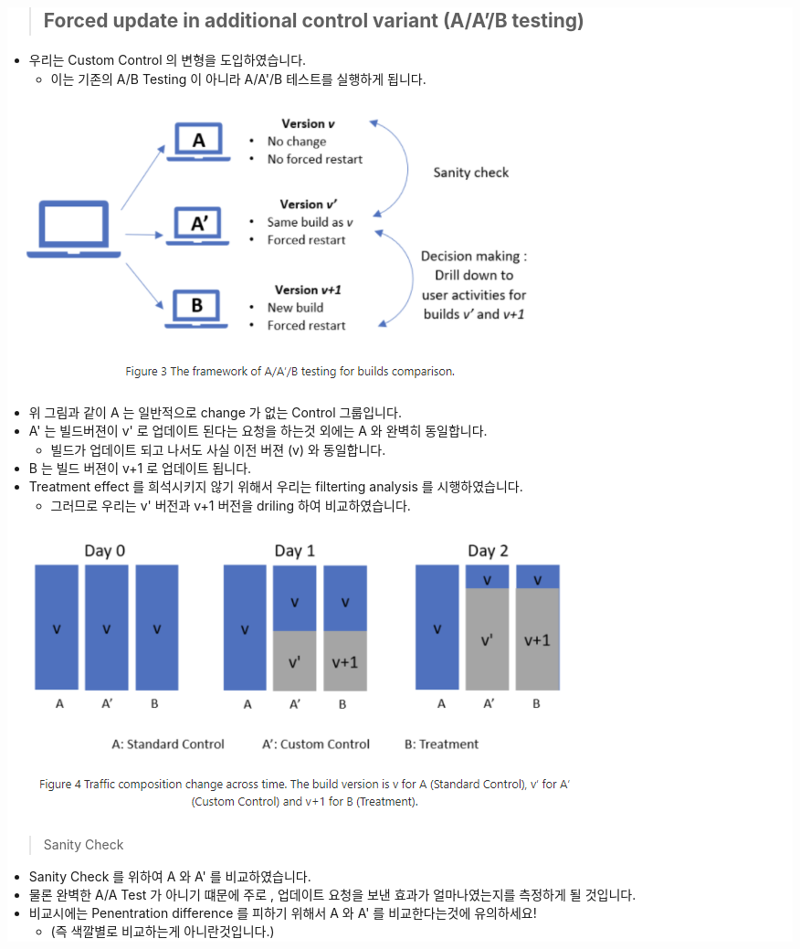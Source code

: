 > ## Forced update in additional control variant (A/A’/B testing)

- 우리는 Custom Control 의 변형을 도입하였습니다.
  - 이는 기존의 A/B Testing 이 아니라 A/A'/B 테스트를 실행하게 됩니다.

![png](/assets/images/Stat/69_3.png)

- 위 그림과 같이 A 는 일반적으로 change 가 없는 Control 그룹입니다.
- A' 는 빌드버젼이 v' 로 업데이트 된다는 요청을 하는것 외에는 A 와 완벽히 동일합니다. 
  - 빌드가 업데이트 되고 나서도 사실 이전 버젼 (v) 와 동일합니다.
- B 는 빌드 버젼이 v+1 로 업데이트 됩니다.
- Treatment effect 를 희석시키지 않기 위해서 우리는 filterting analysis 를 시행하였습니다. 
  - 그러므로 우리는 v' 버전과 v+1 버전을 driling 하여 비교하였습니다. 

![png](/assets/images/Stat/69_4.png)

> Sanity Check

- Sanity Check 를 위하여 A 와 A' 를 비교하였습니다. 
- 물론 완벽한 A/A Test 가 아니기 떄문에 주로 , 업데이트 요청을 보낸 효과가 얼마나였는지를 측정하게 될 것입니다.
- 비교시에는 Penentration difference 를 피하기 위해서 A 와 A' 를 비교한다는것에 유의하세요! 
  - (즉 색깔별로 비교하는게 아니란것입니다.)

